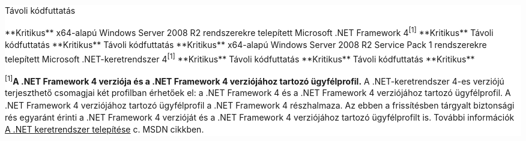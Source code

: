 Távoli kódfuttatás
</td>
<td style="border:1px solid black;">
**Kritikus**
</td>
</tr>
<tr class="alternateRow">
<td style="border:1px solid black;">
x64-alapú Windows Server 2008 R2 rendszerekre telepített Microsoft .NET Framework 4<sup>[1]</sup>
</td>
<td style="border:1px solid black;">
**Kritikus**  
Távoli kódfuttatás
</td>
<td style="border:1px solid black;">
**Kritikus**  
Távoli kódfuttatás
</td>
<td style="border:1px solid black;">
**Kritikus**
</td>
</tr>
<tr>
<td style="border:1px solid black;">
x64-alapú Windows Server 2008 R2 Service Pack 1 rendszerekre telepített Microsoft .NET-keretrendszer 4<sup>[1]</sup>
</td>
<td style="border:1px solid black;">
**Kritikus**  
Távoli kódfuttatás
</td>
<td style="border:1px solid black;">
**Kritikus**  
Távoli kódfuttatás
</td>
<td style="border:1px solid black;">
**Kritikus**
</td>
</tr>
</table>

<p></p>
 
 

<sup>[1]</sup>**A .NET Framework 4 verziója és a .NET Framework 4 verziójához tartozó ügyfélprofil.** A .NET-keretrendszer 4-es verziójú terjeszthető csomagjai két profilban érhetőek el: a .NET Framework 4 és a .NET Framework 4 verziójához tartozó ügyfélprofil. A .NET Framework 4 verziójához tartozó ügyfélprofil a .NET Framework 4 részhalmaza. Az ebben a frissítésben tárgyalt biztonsági rés egyaránt érinti a .NET Framework 4 verzióját és a .NET Framework 4 verziójához tartozó ügyfélprofilt is. További információk [A .NET keretrendszer telepítése](http://msdn.microsoft.com/en-us/library/5a4x27ek.aspx) c. MSDN cikkben.
